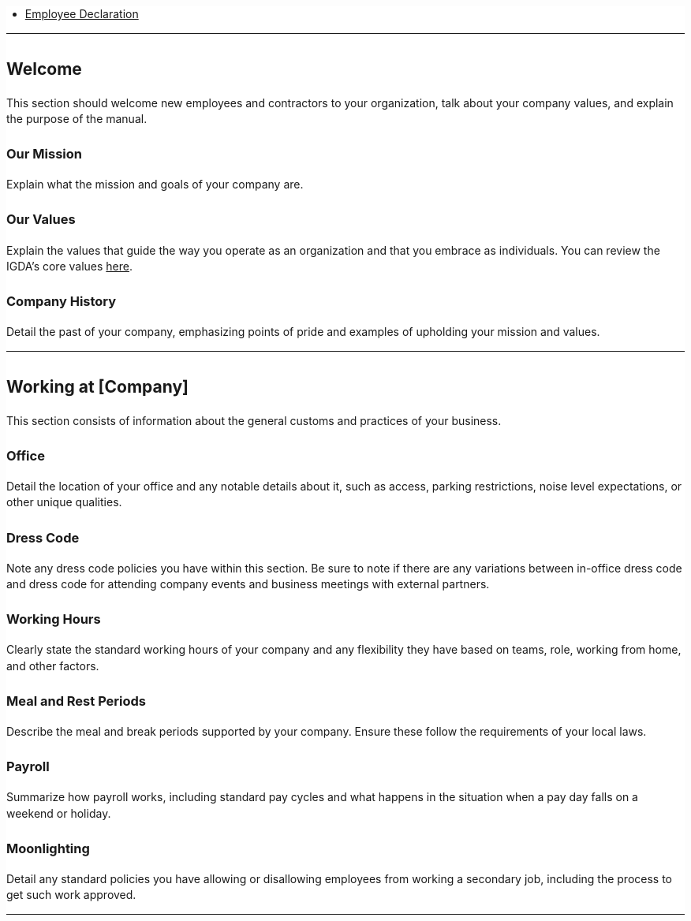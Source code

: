 - [Employee Declaration](#employee-declaration)

---

## Welcome
This section should welcome new employees and contractors to your organization, talk about your company values, and explain the purpose of the manual.  

### Our Mission
Explain what the mission and goals of your company are.  

### Our Values
Explain the values that guide the way you operate as an organization and that you embrace as individuals. You can review the IGDA’s core values [here](https://igda.org/about-us/core-values-and-code-of-ethics/).  

### Company History
Detail the past of your company, emphasizing points of pride and examples of upholding your mission and values.  

---

## Working at [Company]
This section consists of information about the general customs and practices of your business.  

### Office
Detail the location of your office and any notable details about it, such as access, parking restrictions, noise level expectations, or other unique qualities.  

### Dress Code
Note any dress code policies you have within this section. Be sure to note if there are any variations between in-office dress code and dress code for attending company events and business meetings with external partners.  

### Working Hours
Clearly state the standard working hours of your company and any flexibility they have based on teams, role, working from home, and other factors.  

### Meal and Rest Periods
Describe the meal and break periods supported by your company. Ensure these follow the requirements of your local laws.  

### Payroll
Summarize how payroll works, including standard pay cycles and what happens in the situation when a pay day falls on a weekend or holiday.  

### Moonlighting
Detail any standard policies you have allowing or disallowing employees from working a secondary job, including the process to get such work approved.  

---